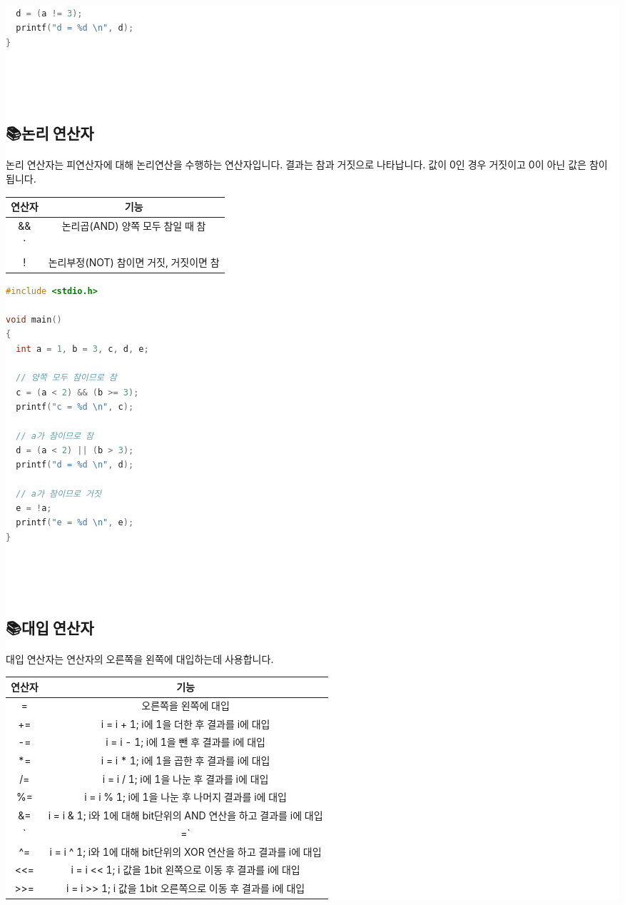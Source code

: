 ```c
  d = (a != 3);
  printf("d = %d \n", d);
}
```

<br><br><br>

## 📚논리 연산자
논리 연산자는 피연산자에 대해 논리연산을 수행하는 연산자입니다. 결과는 참과 거짓으로 나타납니다. 값이 0인 경우 거짓이고 0이 아닌 값은 참이 됩니다.

| 연산자 | 기능 |
| :---: | :---: |
| && | 논리곱(AND) 양쪽 모두 참일 때 참 |
| `||` | 논리합(OR) 양쪽 중 하나라고 참이면 참 |
| ! | 논리부정(NOT) 참이면 거짓, 거짓이면 참 |

```c
#include <stdio.h>

void main()
{
  int a = 1, b = 3, c, d, e;

  // 양쪽 모두 참이므로 참
  c = (a < 2) && (b >= 3);
  printf("c = %d \n", c);

  // a가 참이므로 참
  d = (a < 2) || (b > 3);
  printf("d = %d \n", d);

  // a가 참이므로 거짓
  e = !a;
  printf("e = %d \n", e);
}
```

<br><br><br>

## 📚대입 연산자
대입 연산자는 연산자의 오른쪽을 왼쪽에 대입하는데 사용합니다.

| 연산자 | 기능 |
| :---: | :---: |
| = | 오른쪽을 왼쪽에 대입 |
| += | i = i + 1; i에 1을 더한 후 결과를 i에 대입 |
| -= | i = i - 1; i에 1을 뺀 후 결과를 i에 대입 |
| *= | i = i * 1; i에 1을 곱한 후 결과를 i에 대입 |
| /= | i = i / 1; i에 1을 나눈 후 결과를 i에 대입 |
| %= | i = i % 1; i에 1을 나눈 후 나머지 결과를 i에 대입 |
| &= | i = i & 1; i와 1에 대해 bit단위의 AND 연산을 하고 결과를 i에 대입 |
| `|=` | i = i `|` 1; i와 1에 대해 bit단위의 OR 연산을 하고 결과를 i에 대입 |
| ^= | i = i ^ 1; i와 1에 대해 bit단위의 XOR 연산을 하고 결과를 i에 대입 |
| <<= | i = i << 1; i 값을 1bit 왼쪽으로 이동 후 결과를 i에 대입 |
| >>= | i = i >> 1; i 값을 1bit 오른쪽으로 이동 후 결과를 i에 대입 |